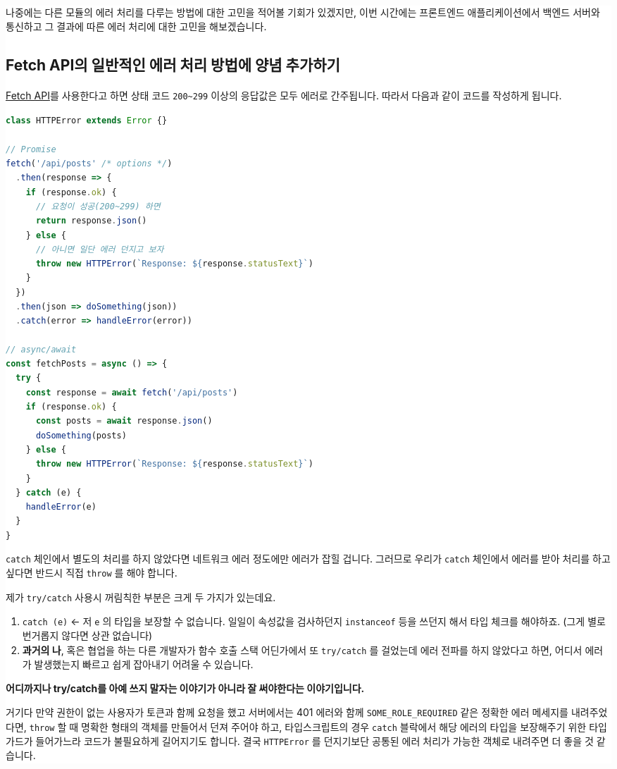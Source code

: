 나중에는 다른 모듈의 에러 처리를 다루는 방법에 대한 고민을 적어볼 기회가 있겠지만, 이번 시간에는 프론트엔드 애플리케이션에서 백엔드 서버와 통신하고 그 결과에 따른 에러 처리에 대한 고민을 해보겠습니다.

## Fetch API의 일반적인 에러 처리 방법에 양념 추가하기

[Fetch API](https://developer.mozilla.org/en-US/docs/Web/API/Fetch_API/Using_Fetch)를 사용한다고 하면 상태 코드 `200~299` 이상의 응답값은 모두 에러로 간주됩니다. 따라서 다음과 같이 코드를 작성하게 됩니다.

```js
class HTTPError extends Error {}

// Promise
fetch('/api/posts' /* options */)
  .then(response => {
    if (response.ok) {
      // 요청이 성공(200~299) 하면
      return response.json()
    } else {
      // 아니면 일단 에러 던지고 보자
      throw new HTTPError(`Response: ${response.statusText}`)
    }
  })
  .then(json => doSomething(json))
  .catch(error => handleError(error))

// async/await
const fetchPosts = async () => {
  try {
    const response = await fetch('/api/posts')
    if (response.ok) {
      const posts = await response.json()
      doSomething(posts)
    } else {
      throw new HTTPError(`Response: ${response.statusText}`)
    }
  } catch (e) {
    handleError(e)
  }
}
```

`catch` 체인에서 별도의 처리를 하지 않았다면 네트워크 에러 정도에만 에러가 잡힐 겁니다. 그러므로 우리가 `catch` 체인에서 에러를 받아 처리를 하고 싶다면 반드시 직접 `throw` 를 해야 합니다.

제가 `try/catch` 사용시 꺼림칙한 부분은 크게 두 가지가 있는데요.

1. `catch (e)` <- 저 `e` 의 타입을 보장할 수 없습니다. 일일이 속성값을 검사하던지 `instanceof` 등을 쓰던지 해서 타입 체크를 해야하죠. (그게 별로 번거롭지 않다면 상관 없습니다)
2. **과거의 나**, 혹은 협업을 하는 다른 개발자가 함수 호출 스택 어딘가에서 또 `try/catch` 를 걸었는데 에러 전파를 하지 않았다고 하면, 어디서 에러가 발생했는지 빠르고 쉽게 잡아내기 어려울 수 있습니다.

**어디까지나 try/catch를 아예 쓰지 말자는 이야기가 아니라 잘 써야한다는 이야기입니다.**

거기다 만약 권한이 없는 사용자가 토큰과 함께 요청을 했고 서버에서는 401 에러와 함께 `SOME_ROLE_REQUIRED` 같은 정확한 에러 메세지를 내려주었다면, `throw` 할 때 명확한 형태의 객체를 만들어서 던져 주어야 하고, 타입스크립트의 경우 `catch` 블락에서 해당 에러의 타입을 보장해주기 위한 타입 가드가 들어가느라 코드가 불필요하게 길어지기도 합니다. 결국 `HTTPError` 를 던지기보단 공통된 에러 처리가 가능한 객체로 내려주면 더 좋을 것 같습니다.
